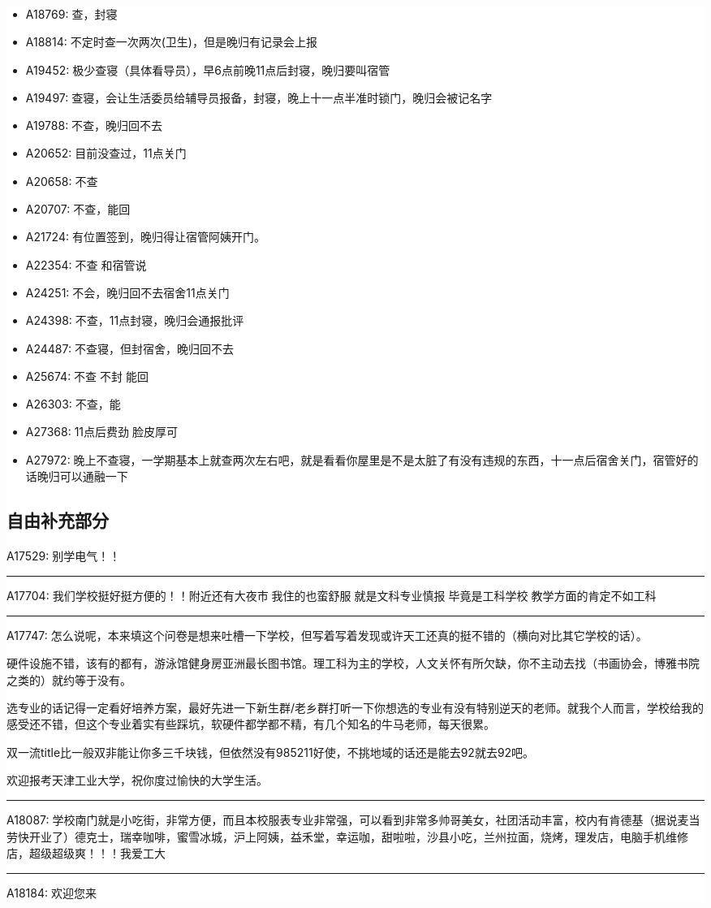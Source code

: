 - A18769: 查，封寝

- A18814: 不定时查一次两次(卫生)，但是晚归有记录会上报

- A19452: 极少查寝（具体看导员），早6点前晚11点后封寝，晚归要叫宿管

- A19497: 查寝，会让生活委员给辅导员报备，封寝，晚上十一点半准时锁门，晚归会被记名字

- A19788: 不查，晚归回不去

- A20652: 目前没查过，11点关门

- A20658: 不查

- A20707: 不查，能回

- A21724: 有位置签到，晚归得让宿管阿姨开门。

- A22354: 不查 和宿管说

- A24251: 不会，晚归回不去宿舍11点关门

- A24398: 不查，11点封寝，晚归会通报批评

- A24487: 不查寝，但封宿舍，晚归回不去

- A25674: 不查 不封 能回

- A26303: 不查，能

- A27368: 11点后费劲 脸皮厚可

- A27972: 晚上不查寝，一学期基本上就查两次左右吧，就是看看你屋里是不是太脏了有没有违规的东西，十一点后宿舍关门，宿管好的话晚归可以通融一下

## 自由补充部分

A17529: 别学电气！！

***

A17704: 我们学校挺好挺方便的！！附近还有大夜市 我住的也蛮舒服 就是文科专业慎报 毕竟是工科学校 教学方面的肯定不如工科

***

A17747: 怎么说呢，本来填这个问卷是想来吐槽一下学校，但写着写着发现或许天工还真的挺不错的（横向对比其它学校的话）。

硬件设施不错，该有的都有，游泳馆健身房亚洲最长图书馆。理工科为主的学校，人文关怀有所欠缺，你不主动去找（书画协会，博雅书院之类的）就约等于没有。

选专业的话记得一定看好培养方案，最好先进一下新生群/老乡群打听一下你想选的专业有没有特别逆天的老师。就我个人而言，学校给我的感受还不错，但这个专业着实有些踩坑，软硬件都学都不精，有几个知名的牛马老师，每天很累。

双一流title比一般双非能让你多三千块钱，但依然没有985211好使，不挑地域的话还是能去92就去92吧。

欢迎报考天津工业大学，祝你度过愉快的大学生活。

***

A18087: 学校南门就是小吃街，非常方便，而且本校服表专业非常强，可以看到非常多帅哥美女，社团活动丰富，校内有肯德基（据说麦当劳快开业了）德克士，瑞幸咖啡，蜜雪冰城，沪上阿姨，益禾堂，幸运咖，甜啦啦，沙县小吃，兰州拉面，烧烤，理发店，电脑手机维修店，超级超级爽！！！我爱工大

***

A18184: 欢迎您来
